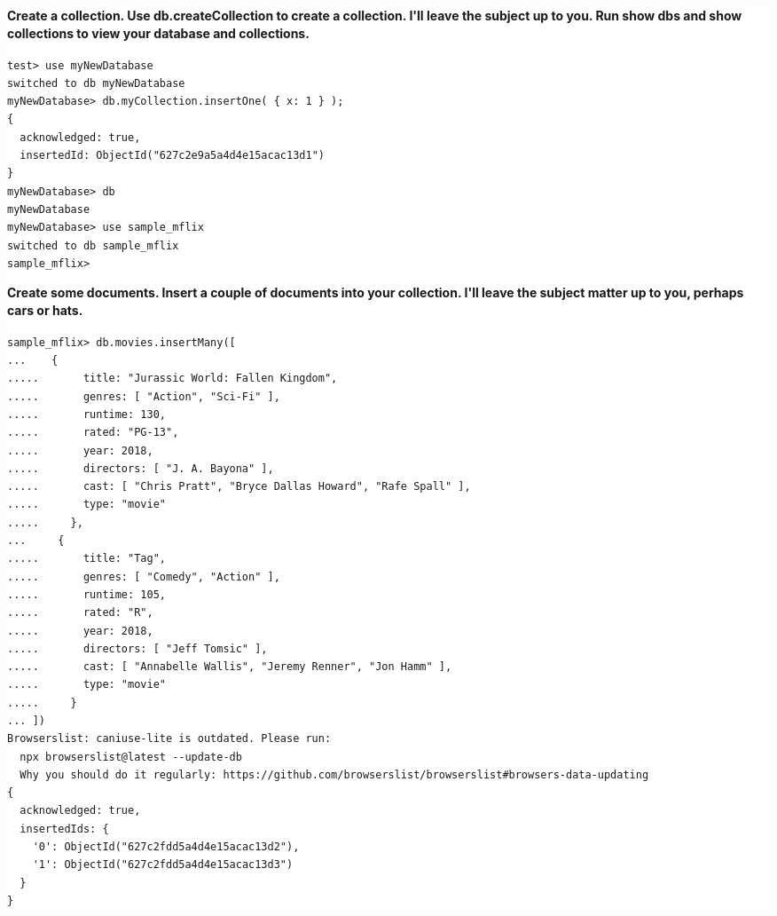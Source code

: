 **Create a collection. Use db.createCollection to create a collection. I'll leave the
subject up to you. Run show dbs and show collections to view your database and
collections.**
```
test> use myNewDatabase
switched to db myNewDatabase
myNewDatabase> db.myCollection.insertOne( { x: 1 } );
{
  acknowledged: true,
  insertedId: ObjectId("627c2e9a5a4d4e15acac13d1")
}
myNewDatabase> db
myNewDatabase
myNewDatabase> use sample_mflix
switched to db sample_mflix
sample_mflix>
```
**Create some documents. Insert a couple of documents into your collection. I'll
leave the subject matter up to you, perhaps cars or hats.**
```
sample_mflix> db.movies.insertMany([
...    {
.....       title: "Jurassic World: Fallen Kingdom",
.....       genres: [ "Action", "Sci-Fi" ],
.....       runtime: 130,
.....       rated: "PG-13",
.....       year: 2018,
.....       directors: [ "J. A. Bayona" ],
.....       cast: [ "Chris Pratt", "Bryce Dallas Howard", "Rafe Spall" ],
.....       type: "movie"
.....     },
...     {
.....       title: "Tag",
.....       genres: [ "Comedy", "Action" ],
.....       runtime: 105,
.....       rated: "R",
.....       year: 2018,
.....       directors: [ "Jeff Tomsic" ],
.....       cast: [ "Annabelle Wallis", "Jeremy Renner", "Jon Hamm" ],
.....       type: "movie"
.....     }
... ])
Browserslist: caniuse-lite is outdated. Please run:
  npx browserslist@latest --update-db
  Why you should do it regularly: https://github.com/browserslist/browserslist#browsers-data-updating
{
  acknowledged: true,
  insertedIds: {
    '0': ObjectId("627c2fdd5a4d4e15acac13d2"),
    '1': ObjectId("627c2fdd5a4d4e15acac13d3")
  }
}
```
